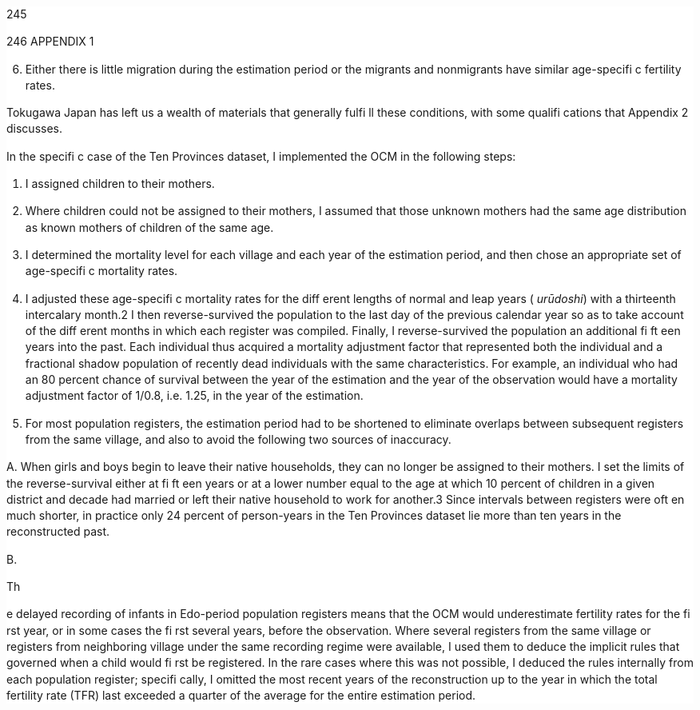 245

 

 

246 APPENDIX 1

6. Either there is little migration during the estimation period or the migrants and nonmigrants have similar age-specifi c fertility rates. 

Tokugawa Japan has left us a wealth of materials that generally fulfi ll these conditions, with some qualifi cations that Appendix 2 discusses. 

In the specifi c case of the Ten Provinces dataset, I implemented the OCM in the following steps:

1. I assigned children to their mothers. 

2. Where children could not be assigned to their mothers, I assumed that those unknown mothers had the same age distribution as known mothers of children of the same age. 

3. I determined the mortality level for each village and each year of the estimation period, and then chose an appropriate set of age-specifi c mortality rates. 

4. I adjusted these age-specifi c mortality rates for the diff erent lengths of normal and leap years \( *urūdoshi*\) with a thirteenth intercalary month.2 I then reverse-survived the population to the last day of the previous calendar year so as to take account of the diff erent months in which each register was compiled. Finally, I reverse-survived the population an additional fi ft een years into the past. Each individual thus acquired a mortality adjustment factor that represented both the individual and a fractional shadow population of recently dead individuals with the same characteristics. For example, an individual who had an 80 percent chance of survival between the year of the estimation and the year of the observation would have a mortality adjustment factor of 1/0.8, i.e. 1.25, in the year of the estimation. 

5. For most population registers, the estimation period had to be shortened to eliminate overlaps between subsequent registers from the same village, and also to avoid the following two sources of inaccuracy. 



A. When girls and boys begin to leave their native households, they can no longer be assigned to their mothers. I set the limits of the reverse-survival either at fi ft een years or at a lower number equal to the age at which 10 percent of children in a given district and decade had married or left their native household to work for another.3 Since intervals between registers were oft en much shorter, in practice only 24 percent of person-years in the Ten Provinces dataset lie more than ten years in the reconstructed past. 

B. 



Th

e delayed recording of infants in Edo-period population registers means that the OCM would underestimate fertility rates for the fi rst year, or in some cases the fi rst several years, before the observation. Where several registers from the same village or registers from neighboring village under the same recording regime were available, I used them to deduce the implicit rules that governed when a child would fi rst be registered. In the rare cases where this was not possible, I deduced the rules internally from each population register; specifi cally, I omitted the most recent years of the reconstruction up to the year in which the total fertility rate \(TFR\) last exceeded a quarter of the average for the entire estimation period. 
